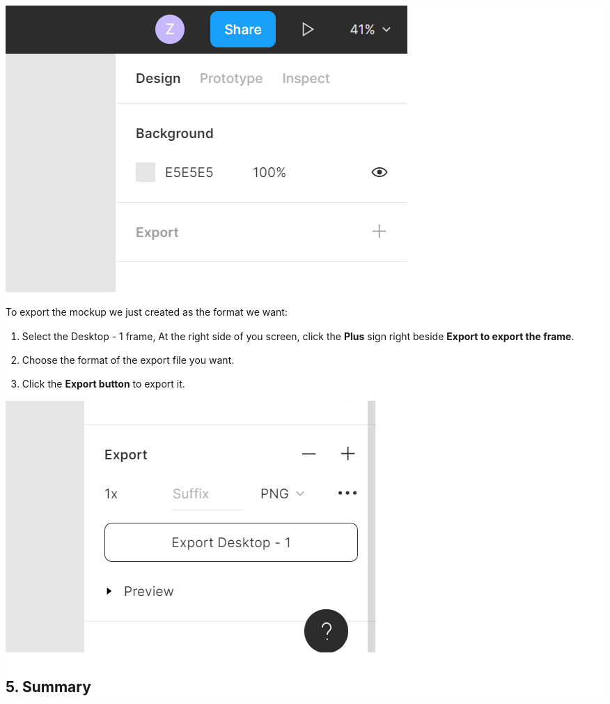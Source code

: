 ![](img/45.png)

To export the mockup we just created as the format we want:

1. Select the Desktop - 1 frame, At the right side of you screen, click the **Plus** sign right beside **Export to export the frame**.

2. Choose the format of the export file you want.

3. Click the **Export button** to export it.

![](img/46.png)

## 5. Summary
